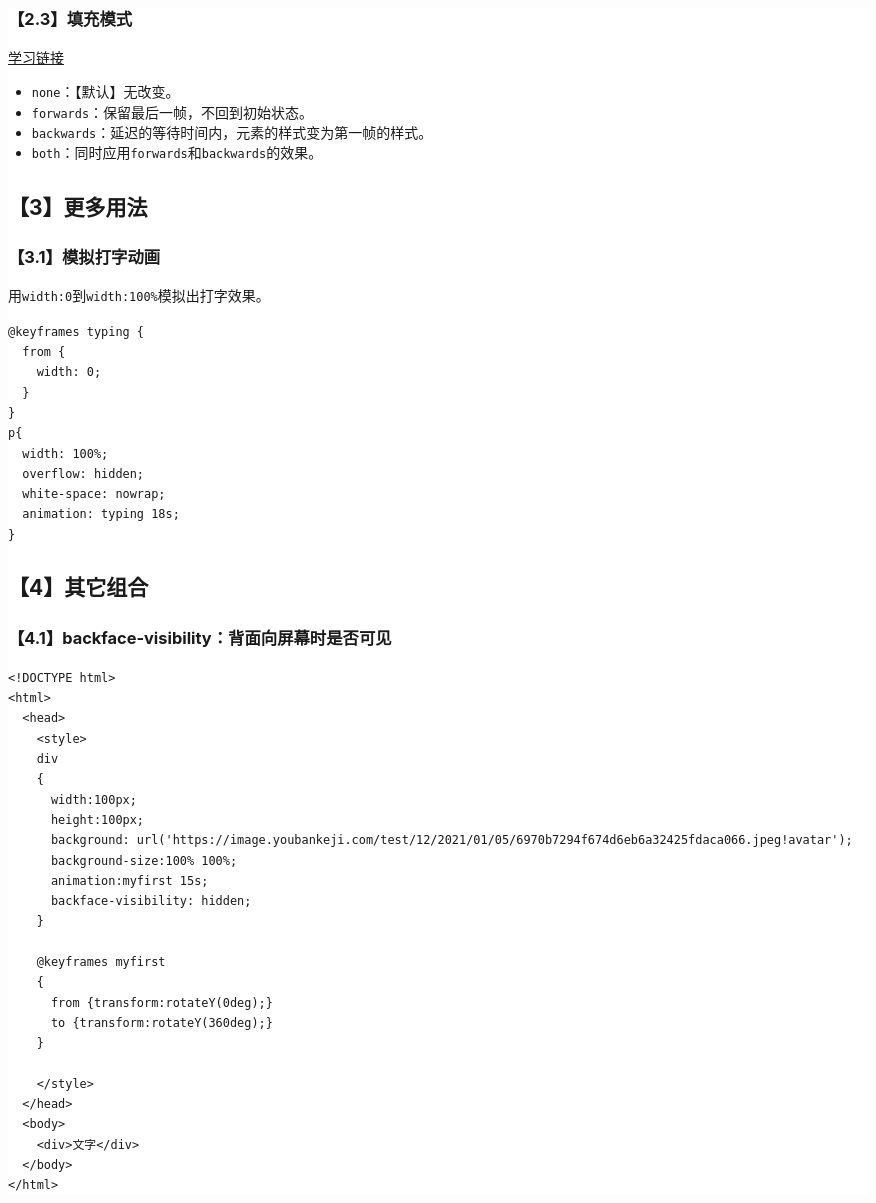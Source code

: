 ### 【2.3】填充模式

[学习链接](https://www.w3cplus.com/css3/understanding-css-animation-fill-mode-property.html)

- `none`：【默认】无改变。
- `forwards`：保留最后一帧，不回到初始状态。
- `backwards`：延迟的等待时间内，元素的样式变为第一帧的样式。
- `both`：同时应用`forwards`和`backwards`的效果。

## 【3】更多用法

### 【3.1】模拟打字动画

用`width:0`到`width:100%`模拟出打字效果。

```
@keyframes typing {
  from {
    width: 0;
  }
}
p{
  width: 100%;
  overflow: hidden;
  white-space: nowrap;
  animation: typing 18s;
}
```

## 【4】其它组合

### 【4.1】backface-visibility：背面向屏幕时是否可见

```
<!DOCTYPE html>
<html>
  <head>
    <style>
    div
    {
      width:100px;
      height:100px;
      background: url('https://image.youbankeji.com/test/12/2021/01/05/6970b7294f674d6eb6a32425fdaca066.jpeg!avatar');
      background-size:100% 100%;
      animation:myfirst 15s;
      backface-visibility: hidden;
    }

    @keyframes myfirst
    {
      from {transform:rotateY(0deg);}
      to {transform:rotateY(360deg);}
    }

    </style>
  </head>
  <body>
  	<div>文字</div>
  </body>
</html>
```
